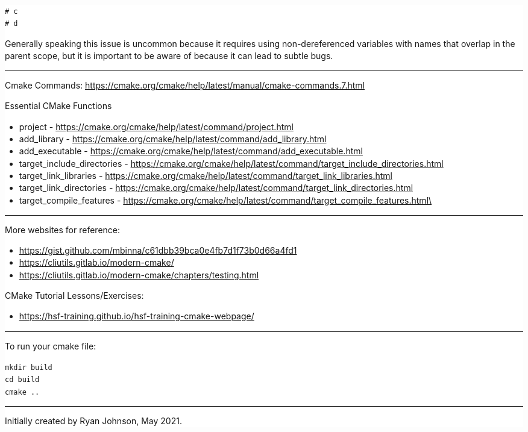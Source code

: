 ```
# c
# d
```
Generally speaking this issue is uncommon because it requires using non-dereferenced variables with names that overlap in the parent scope, but it is important to be aware of because it can lead to subtle bugs.

---

Cmake Commands:
https://cmake.org/cmake/help/latest/manual/cmake-commands.7.html

Essential CMake Functions
* project - https://cmake.org/cmake/help/latest/command/project.html
* add_library - https://cmake.org/cmake/help/latest/command/add_library.html
* add_executable - https://cmake.org/cmake/help/latest/command/add_executable.html
* target_include_directories - https://cmake.org/cmake/help/latest/command/target_include_directories.html
* target_link_libraries - https://cmake.org/cmake/help/latest/command/target_link_libraries.html
* target_link_directories - https://cmake.org/cmake/help/latest/command/target_link_directories.html
* target_compile_features - https://cmake.org/cmake/help/latest/command/target_compile_features.html\

---

More websites for reference:
* https://gist.github.com/mbinna/c61dbb39bca0e4fb7d1f73b0d66a4fd1
* https://cliutils.gitlab.io/modern-cmake/
* https://cliutils.gitlab.io/modern-cmake/chapters/testing.html

CMake Tutorial Lessons/Exercises:
* https://hsf-training.github.io/hsf-training-cmake-webpage/

---

To run your cmake file:
```
mkdir build
cd build
cmake ..
```


----------------------------------
Initially created by Ryan Johnson, May 2021.